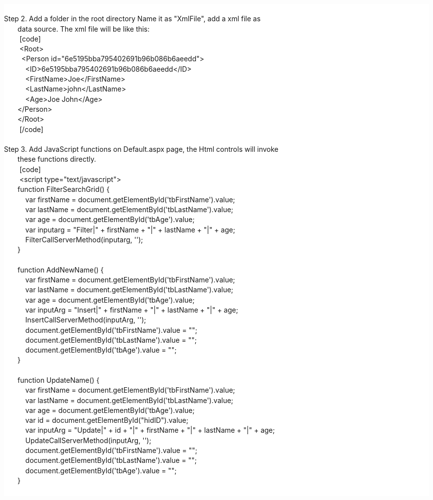 <br>
Step 2. Add a folder in the root directory Name it as &quot;XmlFile&quot;, add a xml file as<br>
&nbsp; &nbsp; &nbsp; &nbsp;data source. The xml file will be like this:<br>
&nbsp;&nbsp;&nbsp;&nbsp;&nbsp;&nbsp;&nbsp;&nbsp;[code]<br>
&nbsp;&nbsp;&nbsp;&nbsp;&nbsp;&nbsp;&nbsp;&nbsp;&lt;Root&gt;<br>
&nbsp; &nbsp; &nbsp; &nbsp; &nbsp;&lt;Person id=&quot;6e5195bba795402691b96b086b6aeedd&quot;&gt;<br>
&nbsp; &nbsp; &nbsp; &nbsp; &nbsp; &nbsp;&lt;ID&gt;6e5195bba795402691b96b086b6aeedd&lt;/ID&gt;<br>
&nbsp; &nbsp; &nbsp; &nbsp; &nbsp; &nbsp;&lt;FirstName&gt;Joe&lt;/FirstName&gt;<br>
&nbsp; &nbsp; &nbsp; &nbsp; &nbsp; &nbsp;&lt;LastName&gt;john&lt;/LastName&gt;<br>
&nbsp; &nbsp; &nbsp; &nbsp; &nbsp; &nbsp;&lt;Age&gt;Joe John&lt;/Age&gt;<br>
&nbsp; &nbsp; &nbsp; &nbsp;&lt;/Person&gt;<br>
&nbsp; &nbsp; &nbsp; &nbsp;&lt;/Root&gt;<br>
&nbsp;&nbsp;&nbsp;&nbsp;&nbsp;&nbsp;&nbsp;&nbsp;[/code]<br>
<br>
Step 3. Add JavaScript functions on Default.aspx page, the Html controls will invoke<br>
&nbsp; &nbsp; &nbsp; &nbsp;these functions directly.<br>
&nbsp;&nbsp;&nbsp;&nbsp;&nbsp;&nbsp;&nbsp;&nbsp;[code]<br>
&nbsp;&nbsp;&nbsp;&nbsp;&nbsp;&nbsp;&nbsp;&nbsp;&lt;script type=&quot;text/javascript&quot;&gt;<br>
&nbsp; &nbsp; &nbsp; &nbsp;function FilterSearchGrid() {<br>
&nbsp; &nbsp; &nbsp; &nbsp; &nbsp; &nbsp;var firstName = document.getElementById('tbFirstName').value;<br>
&nbsp; &nbsp; &nbsp; &nbsp; &nbsp; &nbsp;var lastName = document.getElementById('tbLastName').value;<br>
&nbsp; &nbsp; &nbsp; &nbsp; &nbsp; &nbsp;var age = document.getElementById('tbAge').value;<br>
&nbsp; &nbsp; &nbsp; &nbsp; &nbsp; &nbsp;var inputarg = &quot;Filter|&quot; &#43; firstName &#43; &quot;|&quot; &#43; lastName &#43; &quot;|&quot; &#43; age;<br>
&nbsp; &nbsp; &nbsp; &nbsp; &nbsp; &nbsp;FilterCallServerMethod(inputarg, '');<br>
&nbsp; &nbsp; &nbsp; &nbsp;}<br>
<br>
&nbsp; &nbsp; &nbsp; &nbsp;function AddNewName() {<br>
&nbsp; &nbsp; &nbsp; &nbsp; &nbsp; &nbsp;var firstName = document.getElementById('tbFirstName').value;<br>
&nbsp; &nbsp; &nbsp; &nbsp; &nbsp; &nbsp;var lastName = document.getElementById('tbLastName').value;<br>
&nbsp; &nbsp; &nbsp; &nbsp; &nbsp; &nbsp;var age = document.getElementById('tbAge').value;<br>
&nbsp; &nbsp; &nbsp; &nbsp; &nbsp; &nbsp;var inputArg = &quot;Insert|&quot; &#43; firstName &#43; &quot;|&quot; &#43; lastName &#43; &quot;|&quot; &#43; age;<br>
&nbsp; &nbsp; &nbsp; &nbsp; &nbsp; &nbsp;InsertCallServerMethod(inputArg, '');<br>
&nbsp; &nbsp; &nbsp; &nbsp; &nbsp; &nbsp;document.getElementById('tbFirstName').value = &quot;&quot;;<br>
&nbsp; &nbsp; &nbsp; &nbsp; &nbsp; &nbsp;document.getElementById('tbLastName').value = &quot;&quot;;<br>
&nbsp; &nbsp; &nbsp; &nbsp; &nbsp; &nbsp;document.getElementById('tbAge').value = &quot;&quot;;<br>
&nbsp; &nbsp; &nbsp; &nbsp;}<br>
<br>
&nbsp; &nbsp; &nbsp; &nbsp;function UpdateName() {<br>
&nbsp; &nbsp; &nbsp; &nbsp; &nbsp; &nbsp;var firstName = document.getElementById('tbFirstName').value;<br>
&nbsp; &nbsp; &nbsp; &nbsp; &nbsp; &nbsp;var lastName = document.getElementById('tbLastName').value;<br>
&nbsp; &nbsp; &nbsp; &nbsp; &nbsp; &nbsp;var age = document.getElementById('tbAge').value;<br>
&nbsp; &nbsp; &nbsp; &nbsp; &nbsp; &nbsp;var id = document.getElementById(&quot;hidID&quot;).value;<br>
&nbsp; &nbsp; &nbsp; &nbsp; &nbsp; &nbsp;var inputArg = &quot;Update|&quot; &#43; id &#43; &quot;|&quot; &#43; firstName &#43; &quot;|&quot; &#43; lastName &#43; &quot;|&quot; &#43; age;<br>
&nbsp; &nbsp; &nbsp; &nbsp; &nbsp; &nbsp;UpdateCallServerMethod(inputArg, '');<br>
&nbsp; &nbsp; &nbsp; &nbsp; &nbsp; &nbsp;document.getElementById('tbFirstName').value = &quot;&quot;;<br>
&nbsp; &nbsp; &nbsp; &nbsp; &nbsp; &nbsp;document.getElementById('tbLastName').value = &quot;&quot;;<br>
&nbsp; &nbsp; &nbsp; &nbsp; &nbsp; &nbsp;document.getElementById('tbAge').value = &quot;&quot;;<br>
&nbsp; &nbsp; &nbsp; &nbsp;}<br>
<br>